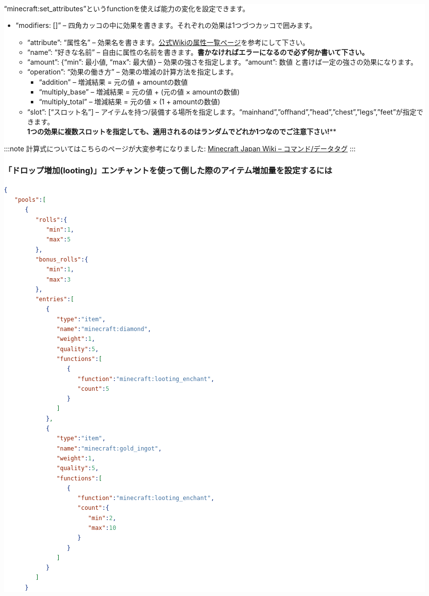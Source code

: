 “minecraft:set\_attributes”というfunctionを使えば能力の変化を設定できます。

-   “modifiers: \[\]” – 四角カッコの中に効果を書きます。それぞれの効果は1つづつカッコで囲みます。
    
    -   “attribute”: “属性名” – 効果名を書きます。[公式Wikiの属性一覧ページ](http://minecraft.gamepedia.com/Attribute#Attributes)を参考にして下さい。
    -   “name”: “好きな名前” – 自由に属性の名前を書きます。**書かなければエラーになるので必ず何か書いて下さい。**
    -   “amount”: {“min”: 最小値, “max”: 最大値} – 効果の強さを指定します。“amount”: 数値 と書けば一定の強さの効果になります。
    -   “operation”: “効果の働き方” – 効果の増減の計算方法を指定します。
        -   “addition” – 増減結果 = 元の値 + amountの数値
        -   “multiply\_base” – 増減結果 = 元の値 + (元の値 × amountの数値)
        -   “multiply\_total” – 増減結果 = 元の値 × (1 + amountの数値)
    -   “slot”: \[“スロット名”\] – アイテムを持つ/装備する場所を指定します。“mainhand”,”offhand”,”head”,”chest”,”legs”,”feet”が指定できます。  
        **1つの効果に複数スロットを指定しても、適用されるのはランダムでどれか1つなのでご注意下さい!****
    

:::note
計算式についてはこちらのページが大変参考になりました: [Minecraft Japan Wiki – コマンド/データタグ](http://www26.atwiki.jp/minecraft/pages/1318.html#id_40150934 "Minecraft Japan Wiki - コマンド/データタグ")
:::
### 「ドロップ増加(looting)」エンチャントを使って倒した際のアイテム増加量を設定するには

```json
{
   "pools":[
      {
         "rolls":{
            "min":1,
            "max":5
         },
         "bonus_rolls":{
            "min":1,
            "max":3
         },
         "entries":[
            {
               "type":"item",
               "name":"minecraft:diamond",
               "weight":1,
               "quality":5,
               "functions":[
                  {
                     "function":"minecraft:looting_enchant",
                     "count":5
                  }
               ]
            },
            {
               "type":"item",
               "name":"minecraft:gold_ingot",
               "weight":1,
               "quality":5,
               "functions":[
                  {
                     "function":"minecraft:looting_enchant",
                     "count":{
                        "min":2,
                        "max":10
                     }
                  }
               ]
            }
         ]
      }
```